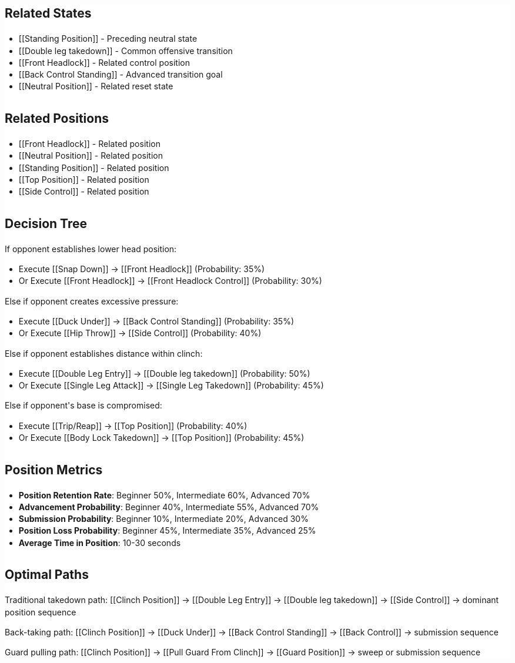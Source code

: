 ## Related States
- [[Standing Position]] - Preceding neutral state
- [[Double leg takedown]] - Common offensive transition
- [[Front Headlock]] - Related control position
- [[Back Control Standing]] - Advanced transition goal
- [[Neutral Position]] - Related reset state


## Related Positions

- [[Front Headlock]] - Related position
- [[Neutral Position]] - Related position
- [[Standing Position]] - Related position
- [[Top Position]] - Related position
- [[Side Control]] - Related position

## Decision Tree
If opponent establishes lower head position:
- Execute [[Snap Down]] → [[Front Headlock]] (Probability: 35%)
- Or Execute [[Front Headlock]] → [[Front Headlock Control]] (Probability: 30%)

Else if opponent creates excessive pressure:
- Execute [[Duck Under]] → [[Back Control Standing]] (Probability: 35%)
- Or Execute [[Hip Throw]] → [[Side Control]] (Probability: 40%)

Else if opponent establishes distance within clinch:
- Execute [[Double Leg Entry]] → [[Double leg takedown]] (Probability: 50%)
- Or Execute [[Single Leg Attack]] → [[Single Leg Takedown]] (Probability: 45%)

Else if opponent's base is compromised:
- Execute [[Trip/Reap]] → [[Top Position]] (Probability: 40%)
- Or Execute [[Body Lock Takedown]] → [[Top Position]] (Probability: 45%)

## Position Metrics
- **Position Retention Rate**: Beginner 50%, Intermediate 60%, Advanced 70%
- **Advancement Probability**: Beginner 40%, Intermediate 55%, Advanced 70%
- **Submission Probability**: Beginner 10%, Intermediate 20%, Advanced 30%
- **Position Loss Probability**: Beginner 45%, Intermediate 35%, Advanced 25%
- **Average Time in Position**: 10-30 seconds

## Optimal Paths
Traditional takedown path:
[[Clinch Position]] → [[Double Leg Entry]] → [[Double leg takedown]] → [[Side Control]] → dominant position sequence

Back-taking path:
[[Clinch Position]] → [[Duck Under]] → [[Back Control Standing]] → [[Back Control]] → submission sequence

Guard pulling path:
[[Clinch Position]] → [[Pull Guard From Clinch]] → [[Guard Position]] → sweep or submission sequence
